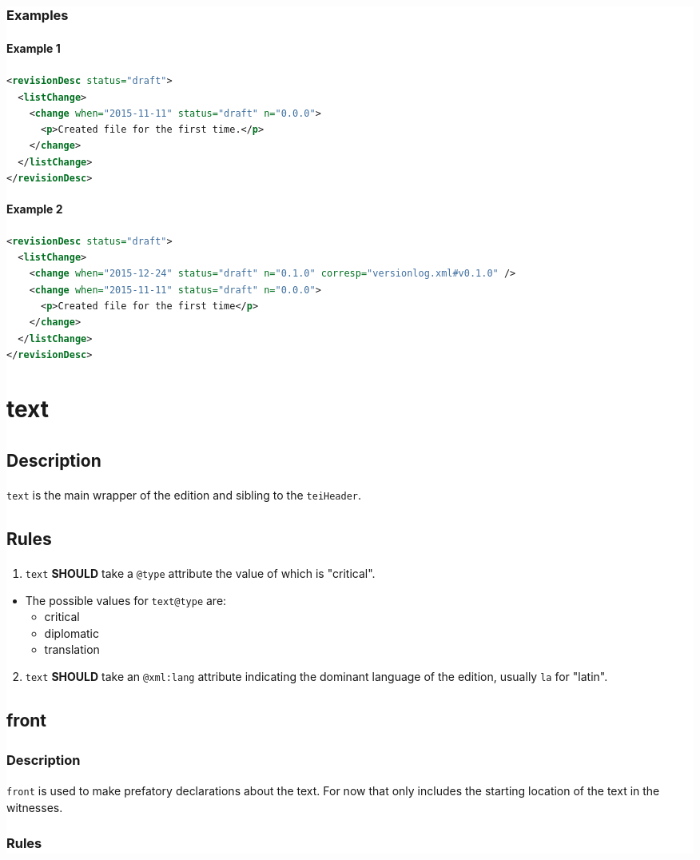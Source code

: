 ### Examples

#### Example 1

```xml
<revisionDesc status="draft">
  <listChange>
    <change when="2015-11-11" status="draft" n="0.0.0">
      <p>Created file for the first time.</p>  
    </change>
  </listChange>
</revisionDesc>
```

#### Example 2

```xml
<revisionDesc status="draft">
  <listChange>
    <change when="2015-12-24" status="draft" n="0.1.0" corresp="versionlog.xml#v0.1.0" />
    <change when="2015-11-11" status="draft" n="0.0.0">
      <p>Created file for the first time</p>
    </change>
  </listChange>
</revisionDesc>
```
# text

## Description

`text` is the main wrapper of the edition and sibling to the `teiHeader`.

## Rules

1. `text` **SHOULD** take a `@type` attribute the value of which is "critical".
  * The possible values for `text@type` are:
    * critical
    * diplomatic
    * translation
2. `text` **SHOULD** take an `@xml:lang` attribute indicating the dominant language of the edition, usually `la` for "latin".

## front

### Description

`front` is used to make prefatory declarations about the text. For now that only includes the starting location of the text in the witnesses.

### Rules
